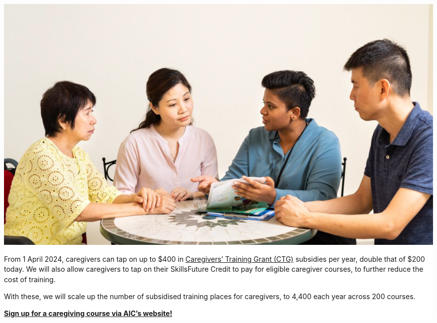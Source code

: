 <img style="width: 100%" height="auto" width="100%" alt="" src="/images/photo%20for%20delivery%20of%20care%202%20(2).png">
</div>
<p>From 1 April 2024, caregivers can tap on up to $400 in <a href="https://www.aic.sg/financial-assistance/caregivers-training-grant-ctg/" class="Hyperlink SCXW151840351 BCX8" rel="noreferrer noopener" target="_blank"><u>Caregivers’ Training Grant (CTG)</u></a> subsidies
per year, double that of $200 today. We will also allow caregivers to tap
on their SkillsFuture Credit to pay for eligible caregiver courses, to
further reduce the cost of training. &nbsp;</p>
<p>With these, we will scale up the number of subsidised training places
for caregivers, to 4,400 each year across 200 courses.&nbsp;&nbsp;</p>
<p><strong><a href="https://training-healthcare.vertis.digital/" rel="noopener noreferrer nofollow" target="_blank">Sign up for a caregiving course via AIC’s website!</a></strong>
</p>